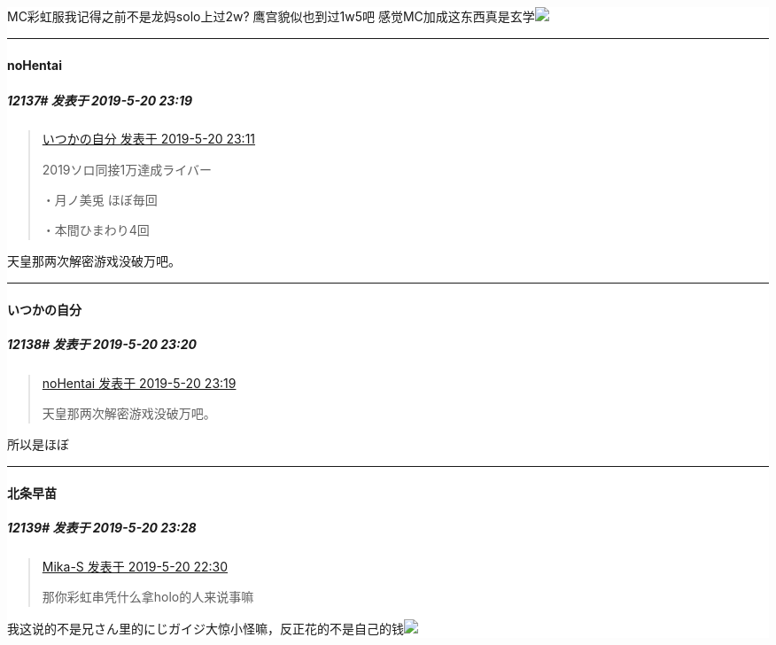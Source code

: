 

MC彩虹服我记得之前不是龙妈solo上过2w? 鹰宫貌似也到过1w5吧 感觉MC加成这东西真是玄学<img src="https://static.saraba1st.com/image/smiley/face2017/068.png" referrerpolicy="no-referrer">







-----

####  noHentai  
##### 12137#       发表于 2019-5-20 23:19



<blockquote><a href="httphttps://bbs.saraba1st.com/2b/forum.php?mod=redirect&amp;goto=findpost&amp;pid=43782301&amp;ptid=1823171" target="_blank">いつかの自分 发表于 2019-5-20 23:11</a>

2019ソロ同接1万達成ライバー 

・月ノ美兎 ほぼ毎回 

・本間ひまわり4回 </blockquote>
天皇那两次解密游戏没破万吧。







-----

####  いつかの自分  
##### 12138#       发表于 2019-5-20 23:20



<blockquote><a href="httphttps://bbs.saraba1st.com/2b/forum.php?mod=redirect&amp;goto=findpost&amp;pid=43782413&amp;ptid=1823171" target="_blank">noHentai 发表于 2019-5-20 23:19</a>

天皇那两次解密游戏没破万吧。</blockquote>
所以是ほぼ







-----

####  北条早苗  
##### 12139#       发表于 2019-5-20 23:28



<blockquote><a href="httphttps://bbs.saraba1st.com/2b/forum.php?mod=redirect&amp;goto=findpost&amp;pid=43781848&amp;ptid=1823171" target="_blank">Mika-S 发表于 2019-5-20 22:30</a>

那你彩虹串凭什么拿holo的人来说事嘛</blockquote>
我这说的不是兄さん里的にじガイジ大惊小怪嘛，反正花的不是自己的钱<img src="https://static.saraba1st.com/image/smiley/face2017/068.png" referrerpolicy="no-referrer">

